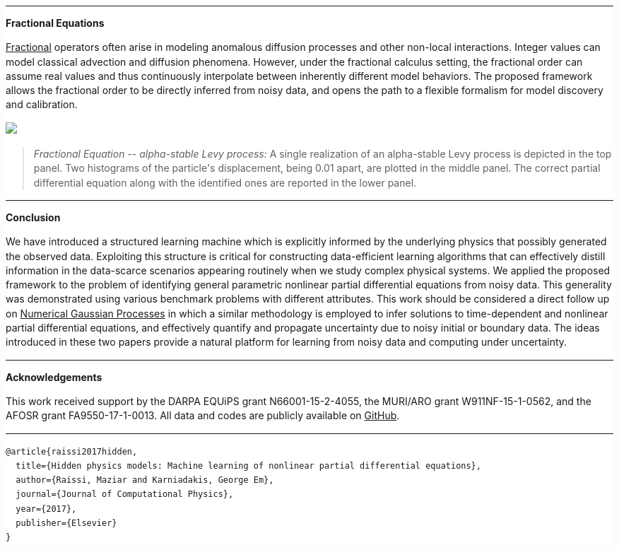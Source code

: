 * * * * *

**Fractional Equations**

[Fractional](https://en.wikipedia.org/wiki/Fractional_calculus) operators often arise in modeling anomalous diffusion processes and other non-local interactions. Integer values can model classical advection and diffusion phenomena. However, under the fractional calculus setting, the fractional order can assume real values and thus continuously interpolate between inherently different model behaviors. The proposed framework allows the fractional order to be directly inferred from noisy data, and opens the path to a flexible formalism for model discovery and calibration.

![](http://www.dam.brown.edu/people/mraissi/assets/img/Fractional_Levy.png)
> _Fractional Equation -- alpha-stable Levy process:_ A single realization of an alpha-stable Levy process is depicted in the top panel. Two histograms of the particle's displacement, being 0.01 apart, are plotted in the middle panel. The correct partial differential equation along with the identified ones are reported in the lower panel.

* * * * *

**Conclusion**

We have introduced a structured learning machine which is explicitly informed by the underlying physics that possibly generated the observed data. Exploiting this structure is critical for constructing data-efficient learning algorithms that can effectively distill information in the data-scarce scenarios appearing routinely when we study complex physical systems. We applied the proposed framework to the problem of identifying general parametric nonlinear partial differential equations from noisy data. This generality was demonstrated using various benchmark problems with different attributes. This work should be considered a direct follow up on [Numerical Gaussian Processes](https://arxiv.org/abs/1703.10230) in which a similar methodology is employed to infer solutions to time-dependent and nonlinear partial differential equations, and effectively quantify and propagate uncertainty due to noisy initial or boundary data. The ideas introduced in these two papers provide a natural platform for learning from noisy data and computing under uncertainty.

* * * * *

**Acknowledgements**

This work received support by the DARPA EQUiPS grant N66001-15-2-4055, the MURI/ARO grant W911NF-15-1-0562, and the AFOSR grant FA9550-17-1-0013. All data and codes are publicly available on [GitHub](https://github.com/maziarraissi/HPM).

* * * * *

	@article{raissi2017hidden,
	  title={Hidden physics models: Machine learning of nonlinear partial differential equations},
	  author={Raissi, Maziar and Karniadakis, George Em},
	  journal={Journal of Computational Physics},
	  year={2017},
	  publisher={Elsevier}
	}

